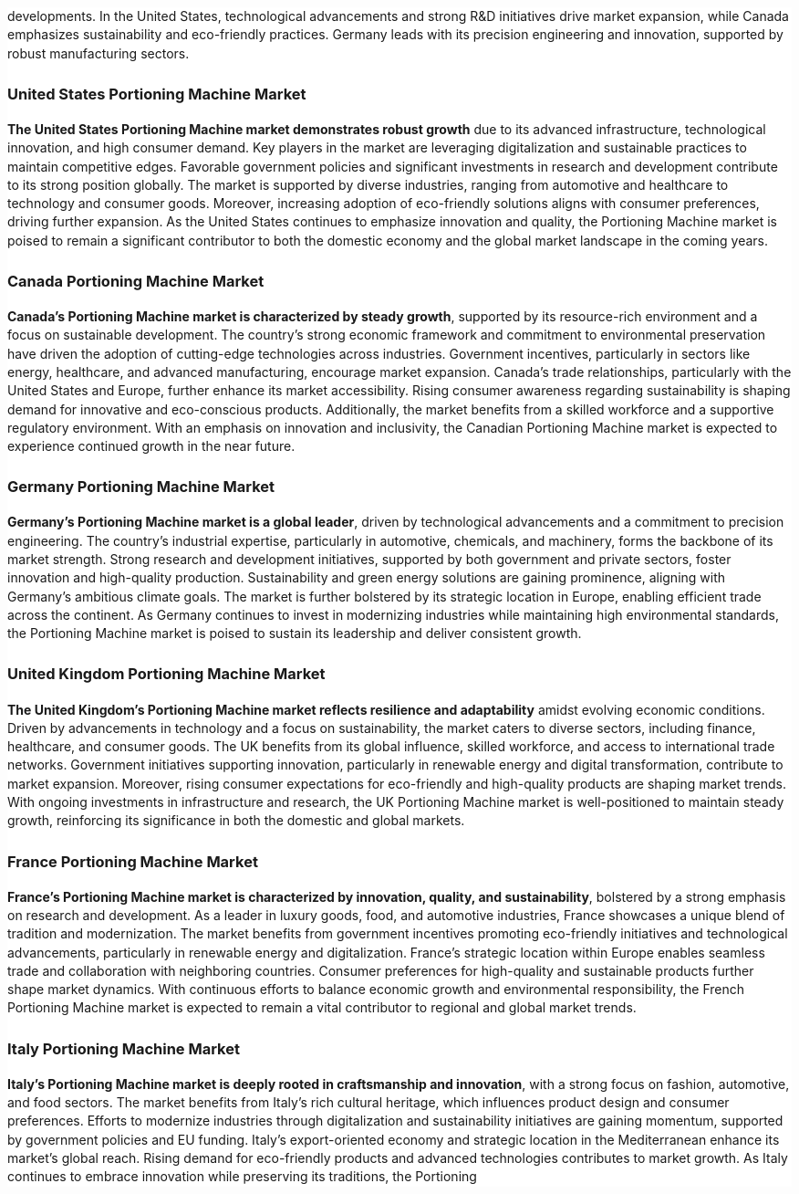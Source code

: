 developments. In the United States, technological advancements and strong R&amp;D initiatives drive market expansion, while Canada emphasizes sustainability and eco-friendly practices. Germany leads with its precision engineering and innovation, supported by robust manufacturing sectors.</span></em></p></blockquote><h3><strong>United States Portioning Machine Market</strong></h3><p><strong>The United States Portioning Machine market demonstrates robust growth</strong> due to its advanced infrastructure, technological innovation, and high consumer demand. Key players in the market are leveraging digitalization and sustainable practices to maintain competitive edges. Favorable government policies and significant investments in research and development contribute to its strong position globally. The market is supported by diverse industries, ranging from automotive and healthcare to technology and consumer goods. Moreover, increasing adoption of eco-friendly solutions aligns with consumer preferences, driving further expansion. As the United States continues to emphasize innovation and quality, the Portioning Machine market is poised to remain a significant contributor to both the domestic economy and the global market landscape in the coming years.</p><h3><strong>Canada Portioning Machine Market</strong></h3><p><strong>Canada&rsquo;s Portioning Machine market is characterized by steady growth</strong>, supported by its resource-rich environment and a focus on sustainable development. The country&rsquo;s strong economic framework and commitment to environmental preservation have driven the adoption of cutting-edge technologies across industries. Government incentives, particularly in sectors like energy, healthcare, and advanced manufacturing, encourage market expansion. Canada&rsquo;s trade relationships, particularly with the United States and Europe, further enhance its market accessibility. Rising consumer awareness regarding sustainability is shaping demand for innovative and eco-conscious products. Additionally, the market benefits from a skilled workforce and a supportive regulatory environment. With an emphasis on innovation and inclusivity, the Canadian Portioning Machine market is expected to experience continued growth in the near future.</p><h3><strong>Germany Portioning Machine Market</strong></h3><p><strong>Germany&rsquo;s Portioning Machine market is a global leader</strong>, driven by technological advancements and a commitment to precision engineering. The country&rsquo;s industrial expertise, particularly in automotive, chemicals, and machinery, forms the backbone of its market strength. Strong research and development initiatives, supported by both government and private sectors, foster innovation and high-quality production. Sustainability and green energy solutions are gaining prominence, aligning with Germany&rsquo;s ambitious climate goals. The market is further bolstered by its strategic location in Europe, enabling efficient trade across the continent. As Germany continues to invest in modernizing industries while maintaining high environmental standards, the Portioning Machine market is poised to sustain its leadership and deliver consistent growth.</p><h3><strong>United Kingdom Portioning Machine Market</strong></h3><p><strong>The United Kingdom&rsquo;s Portioning Machine market reflects resilience and adaptability</strong> amidst evolving economic conditions. Driven by advancements in technology and a focus on sustainability, the market caters to diverse sectors, including finance, healthcare, and consumer goods. The UK benefits from its global influence, skilled workforce, and access to international trade networks. Government initiatives supporting innovation, particularly in renewable energy and digital transformation, contribute to market expansion. Moreover, rising consumer expectations for eco-friendly and high-quality products are shaping market trends. With ongoing investments in infrastructure and research, the UK Portioning Machine market is well-positioned to maintain steady growth, reinforcing its significance in both the domestic and global markets.</p><h3><strong>France Portioning Machine Market</strong></h3><p><strong>France&rsquo;s Portioning Machine market is characterized by innovation, quality, and sustainability</strong>, bolstered by a strong emphasis on research and development. As a leader in luxury goods, food, and automotive industries, France showcases a unique blend of tradition and modernization. The market benefits from government incentives promoting eco-friendly initiatives and technological advancements, particularly in renewable energy and digitalization. France&rsquo;s strategic location within Europe enables seamless trade and collaboration with neighboring countries. Consumer preferences for high-quality and sustainable products further shape market dynamics. With continuous efforts to balance economic growth and environmental responsibility, the French Portioning Machine market is expected to remain a vital contributor to regional and global market trends.</p><h3><strong>Italy Portioning Machine Market</strong></h3><p><strong>Italy&rsquo;s Portioning Machine market is deeply rooted in craftsmanship and innovation</strong>, with a strong focus on fashion, automotive, and food sectors. The market benefits from Italy&rsquo;s rich cultural heritage, which influences product design and consumer preferences. Efforts to modernize industries through digitalization and sustainability initiatives are gaining momentum, supported by government policies and EU funding. Italy&rsquo;s export-oriented economy and strategic location in the Mediterranean enhance its market&rsquo;s global reach. Rising demand for eco-friendly products and advanced technologies contributes to market growth. As Italy continues to embrace innovation while preserving its traditions, the Portioning
